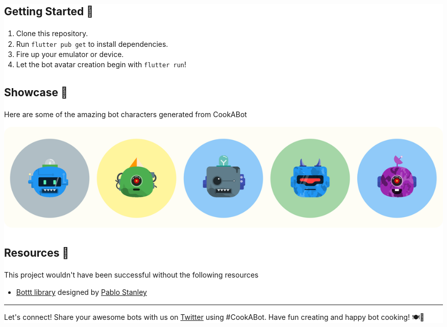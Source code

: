 ## Getting Started 🚀

1. Clone this repository.
2. Run `flutter pub get` to install dependencies.
3. Fire up your emulator or device.
4. Let the bot avatar creation begin with `flutter run`!

## Showcase 🤩

Here are some of the amazing bot characters generated from CookABot

<div align="center">
    <img src="assets/show_case.png" alt="CookABot showcase" width="100%">
</div>

## Resources 📜

This project wouldn't have been successful without the following resources

- [Bottt library](https://www.dropbox.com/s/x8ine5gsm5hubya/Bottts.sketch?dl=0) designed by [Pablo Stanley](https://twitter.com/pablostanley)

---

Let's connect! Share your awesome bots with us on [Twitter](https://twitter.com/Solomon_dart) using #CookABot. Have fun creating and happy bot cooking! 🍽️🤖
